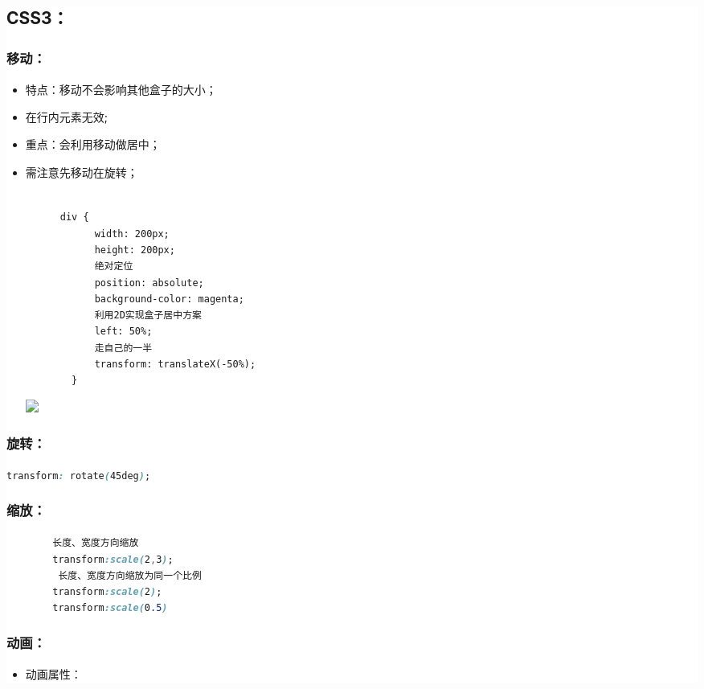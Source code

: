 

## CSS3：

### 移动：

- 特点：移动不会影响其他盒子的大小；

- 在行内元素无效;

- 重点：会利用移动做居中；

- 需注意先移动在旋转；

  ```html
  
  		div {
              width: 200px;
              height: 200px;
              绝对定位
              position: absolute;
              background-color: magenta;
              利用2D实现盒子居中方案
              left: 50%;
              走自己的一半
              transform: translateX(-50%);
          }
  ```

  ![](images/Snipaste_2019-09-06_08-27-40.png)

### 旋转：

```css
transform: rotate(45deg);
```

### 缩放：

```css
		长度、宽度方向缩放 
		transform:scale(2,3);
		 长度、宽度方向缩放为同一个比例
		transform:scale(2);
		transform:scale(0.5)
```

### 动画：

- 动画属性：
